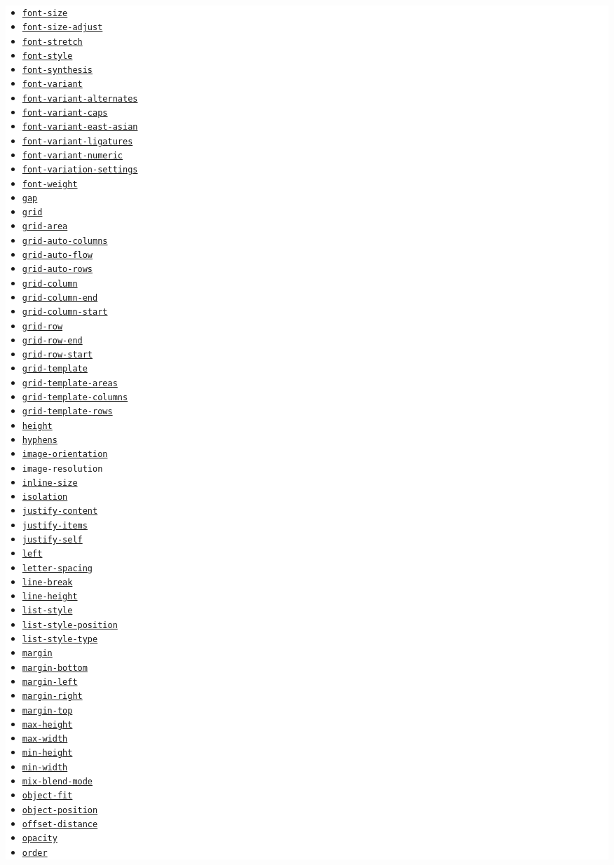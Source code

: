 - [`font-size`](https://developer.mozilla.org/en-US/docs/Web/CSS/font-size)
- [`font-size-adjust`](https://developer.mozilla.org/en-US/docs/Web/CSS/font-size-adjust)
- [`font-stretch`](https://developer.mozilla.org/en-US/docs/Web/CSS/font-stretch)
- [`font-style`](https://developer.mozilla.org/en-US/docs/Web/CSS/font-style)
- [`font-synthesis`](https://developer.mozilla.org/en-US/docs/Web/CSS/font-synthesis)
- [`font-variant`](https://developer.mozilla.org/en-US/docs/Web/CSS/font-variant)
- [`font-variant-alternates`](https://developer.mozilla.org/en-US/docs/Web/CSS/font-variant-alternates)
- [`font-variant-caps`](https://developer.mozilla.org/en-US/docs/Web/CSS/font-variant-caps)
- [`font-variant-east-asian`](https://developer.mozilla.org/en-US/docs/Web/CSS/font-variant-east-asian)
- [`font-variant-ligatures`](https://developer.mozilla.org/en-US/docs/Web/CSS/font-variant-ligatures)
- [`font-variant-numeric`](https://developer.mozilla.org/en-US/docs/Web/CSS/font-variant-numeric)
- [`font-variation-settings`](https://developer.mozilla.org/en-US/docs/Web/CSS/font-variation-settings)
- [`font-weight`](https://developer.mozilla.org/en-US/docs/Web/CSS/font-weight)
- [`gap`](https://developer.mozilla.org/en-US/docs/Web/CSS/gap)
- [`grid`](https://developer.mozilla.org/en-US/docs/Web/CSS/grid)
- [`grid-area`](https://developer.mozilla.org/en-US/docs/Web/CSS/grid-area)
- [`grid-auto-columns`](https://developer.mozilla.org/en-US/docs/Web/CSS/grid-auto-columns)
- [`grid-auto-flow`](https://developer.mozilla.org/en-US/docs/Web/CSS/grid-auto-flow)
- [`grid-auto-rows`](https://developer.mozilla.org/en-US/docs/Web/CSS/grid-auto-rows)
- [`grid-column`](https://developer.mozilla.org/en-US/docs/Web/CSS/grid-column)
- [`grid-column-end`](https://developer.mozilla.org/en-US/docs/Web/CSS/grid-column-end)
- [`grid-column-start`](https://developer.mozilla.org/en-US/docs/Web/CSS/grid-column-start)
- [`grid-row`](https://developer.mozilla.org/en-US/docs/Web/CSS/grid-row)
- [`grid-row-end`](https://developer.mozilla.org/en-US/docs/Web/CSS/grid-row-end)
- [`grid-row-start`](https://developer.mozilla.org/en-US/docs/Web/CSS/grid-row-start)
- [`grid-template`](https://developer.mozilla.org/en-US/docs/Web/CSS/grid-template)
- [`grid-template-areas`](https://developer.mozilla.org/en-US/docs/Web/CSS/grid-template-areas)
- [`grid-template-columns`](https://developer.mozilla.org/en-US/docs/Web/CSS/grid-template-columns)
- [`grid-template-rows`](https://developer.mozilla.org/en-US/docs/Web/CSS/grid-template-rows)
- [`height`](https://developer.mozilla.org/en-US/docs/Web/CSS/height)
- [`hyphens`](https://developer.mozilla.org/en-US/docs/Web/CSS/hyphens)
- [`image-orientation`](https://developer.mozilla.org/en-US/docs/Web/CSS/image-orientation)
- `image-resolution`
- [`inline-size`](https://developer.mozilla.org/en-US/docs/Web/CSS/inline-size)
- [`isolation`](https://developer.mozilla.org/en-US/docs/Web/CSS/isolation)
- [`justify-content`](https://developer.mozilla.org/en-US/docs/Web/CSS/justify-content)
- [`justify-items`](https://developer.mozilla.org/en-US/docs/Web/CSS/justify-items)
- [`justify-self`](https://developer.mozilla.org/en-US/docs/Web/CSS/justify-self)
- [`left`](https://developer.mozilla.org/en-US/docs/Web/CSS/left)
- [`letter-spacing`](https://developer.mozilla.org/en-US/docs/Web/CSS/letter-spacing)
- [`line-break`](https://developer.mozilla.org/en-US/docs/Web/CSS/line-break)
- [`line-height`](https://developer.mozilla.org/en-US/docs/Web/CSS/line-height)
- [`list-style`](https://developer.mozilla.org/en-US/docs/Web/CSS/list-style)
- [`list-style-position`](https://developer.mozilla.org/en-US/docs/Web/CSS/list-style-position)
- [`list-style-type`](https://developer.mozilla.org/en-US/docs/Web/CSS/list-style-type)
- [`margin`](https://developer.mozilla.org/en-US/docs/Web/CSS/margin)
- [`margin-bottom`](https://developer.mozilla.org/en-US/docs/Web/CSS/margin-bottom)
- [`margin-left`](https://developer.mozilla.org/en-US/docs/Web/CSS/margin-left)
- [`margin-right`](https://developer.mozilla.org/en-US/docs/Web/CSS/margin-right)
- [`margin-top`](https://developer.mozilla.org/en-US/docs/Web/CSS/margin-top)
- [`max-height`](https://developer.mozilla.org/en-US/docs/Web/CSS/max-height)
- [`max-width`](https://developer.mozilla.org/en-US/docs/Web/CSS/max-width)
- [`min-height`](https://developer.mozilla.org/en-US/docs/Web/CSS/min-height)
- [`min-width`](https://developer.mozilla.org/en-US/docs/Web/CSS/min-width)
- [`mix-blend-mode`](https://developer.mozilla.org/en-US/docs/Web/CSS/mix-blend-mode)
- [`object-fit`](https://developer.mozilla.org/en-US/docs/Web/CSS/object-fit)
- [`object-position`](https://developer.mozilla.org/en-US/docs/Web/CSS/object-position)
- [`offset-distance`](https://developer.mozilla.org/en-US/docs/Web/CSS/offset-distance)
- [`opacity`](https://developer.mozilla.org/en-US/docs/Web/CSS/opacity)
- [`order`](https://developer.mozilla.org/en-US/docs/Web/CSS/order)
